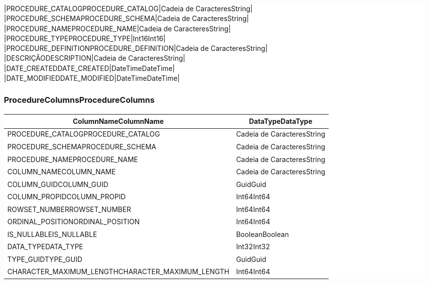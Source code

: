 |<span data-ttu-id="6d8f6-410">PROCEDURE_CATALOG</span><span class="sxs-lookup"><span data-stu-id="6d8f6-410">PROCEDURE_CATALOG</span></span>|<span data-ttu-id="6d8f6-411">Cadeia de Caracteres</span><span class="sxs-lookup"><span data-stu-id="6d8f6-411">String</span></span>|  
|<span data-ttu-id="6d8f6-412">PROCEDURE_SCHEMA</span><span class="sxs-lookup"><span data-stu-id="6d8f6-412">PROCEDURE_SCHEMA</span></span>|<span data-ttu-id="6d8f6-413">Cadeia de Caracteres</span><span class="sxs-lookup"><span data-stu-id="6d8f6-413">String</span></span>|  
|<span data-ttu-id="6d8f6-414">PROCEDURE_NAME</span><span class="sxs-lookup"><span data-stu-id="6d8f6-414">PROCEDURE_NAME</span></span>|<span data-ttu-id="6d8f6-415">Cadeia de Caracteres</span><span class="sxs-lookup"><span data-stu-id="6d8f6-415">String</span></span>|  
|<span data-ttu-id="6d8f6-416">PROCEDURE_TYPE</span><span class="sxs-lookup"><span data-stu-id="6d8f6-416">PROCEDURE_TYPE</span></span>|<span data-ttu-id="6d8f6-417">Int16</span><span class="sxs-lookup"><span data-stu-id="6d8f6-417">Int16</span></span>|  
|<span data-ttu-id="6d8f6-418">PROCEDURE_DEFINITION</span><span class="sxs-lookup"><span data-stu-id="6d8f6-418">PROCEDURE_DEFINITION</span></span>|<span data-ttu-id="6d8f6-419">Cadeia de Caracteres</span><span class="sxs-lookup"><span data-stu-id="6d8f6-419">String</span></span>|  
|<span data-ttu-id="6d8f6-420">DESCRIÇÃO</span><span class="sxs-lookup"><span data-stu-id="6d8f6-420">DESCRIPTION</span></span>|<span data-ttu-id="6d8f6-421">Cadeia de Caracteres</span><span class="sxs-lookup"><span data-stu-id="6d8f6-421">String</span></span>|  
|<span data-ttu-id="6d8f6-422">DATE_CREATED</span><span class="sxs-lookup"><span data-stu-id="6d8f6-422">DATE_CREATED</span></span>|<span data-ttu-id="6d8f6-423">DateTime</span><span class="sxs-lookup"><span data-stu-id="6d8f6-423">DateTime</span></span>|  
|<span data-ttu-id="6d8f6-424">DATE_MODIFIED</span><span class="sxs-lookup"><span data-stu-id="6d8f6-424">DATE_MODIFIED</span></span>|<span data-ttu-id="6d8f6-425">DateTime</span><span class="sxs-lookup"><span data-stu-id="6d8f6-425">DateTime</span></span>|  
  
### <a name="procedurecolumns"></a><span data-ttu-id="6d8f6-426">ProcedureColumns</span><span class="sxs-lookup"><span data-stu-id="6d8f6-426">ProcedureColumns</span></span>  
  
|<span data-ttu-id="6d8f6-427">ColumnName</span><span class="sxs-lookup"><span data-stu-id="6d8f6-427">ColumnName</span></span>|<span data-ttu-id="6d8f6-428">DataType</span><span class="sxs-lookup"><span data-stu-id="6d8f6-428">DataType</span></span>|  
|----------------|--------------|  
|<span data-ttu-id="6d8f6-429">PROCEDURE_CATALOG</span><span class="sxs-lookup"><span data-stu-id="6d8f6-429">PROCEDURE_CATALOG</span></span>|<span data-ttu-id="6d8f6-430">Cadeia de Caracteres</span><span class="sxs-lookup"><span data-stu-id="6d8f6-430">String</span></span>|  
|<span data-ttu-id="6d8f6-431">PROCEDURE_SCHEMA</span><span class="sxs-lookup"><span data-stu-id="6d8f6-431">PROCEDURE_SCHEMA</span></span>|<span data-ttu-id="6d8f6-432">Cadeia de Caracteres</span><span class="sxs-lookup"><span data-stu-id="6d8f6-432">String</span></span>|  
|<span data-ttu-id="6d8f6-433">PROCEDURE_NAME</span><span class="sxs-lookup"><span data-stu-id="6d8f6-433">PROCEDURE_NAME</span></span>|<span data-ttu-id="6d8f6-434">Cadeia de Caracteres</span><span class="sxs-lookup"><span data-stu-id="6d8f6-434">String</span></span>|  
|<span data-ttu-id="6d8f6-435">COLUMN_NAME</span><span class="sxs-lookup"><span data-stu-id="6d8f6-435">COLUMN_NAME</span></span>|<span data-ttu-id="6d8f6-436">Cadeia de Caracteres</span><span class="sxs-lookup"><span data-stu-id="6d8f6-436">String</span></span>|  
|<span data-ttu-id="6d8f6-437">COLUMN_GUID</span><span class="sxs-lookup"><span data-stu-id="6d8f6-437">COLUMN_GUID</span></span>|<span data-ttu-id="6d8f6-438">Guid</span><span class="sxs-lookup"><span data-stu-id="6d8f6-438">Guid</span></span>|  
|<span data-ttu-id="6d8f6-439">COLUMN_PROPID</span><span class="sxs-lookup"><span data-stu-id="6d8f6-439">COLUMN_PROPID</span></span>|<span data-ttu-id="6d8f6-440">Int64</span><span class="sxs-lookup"><span data-stu-id="6d8f6-440">Int64</span></span>|  
|<span data-ttu-id="6d8f6-441">ROWSET_NUMBER</span><span class="sxs-lookup"><span data-stu-id="6d8f6-441">ROWSET_NUMBER</span></span>|<span data-ttu-id="6d8f6-442">Int64</span><span class="sxs-lookup"><span data-stu-id="6d8f6-442">Int64</span></span>|  
|<span data-ttu-id="6d8f6-443">ORDINAL_POSITION</span><span class="sxs-lookup"><span data-stu-id="6d8f6-443">ORDINAL_POSITION</span></span>|<span data-ttu-id="6d8f6-444">Int64</span><span class="sxs-lookup"><span data-stu-id="6d8f6-444">Int64</span></span>|  
|<span data-ttu-id="6d8f6-445">IS_NULLABLE</span><span class="sxs-lookup"><span data-stu-id="6d8f6-445">IS_NULLABLE</span></span>|<span data-ttu-id="6d8f6-446">Boolean</span><span class="sxs-lookup"><span data-stu-id="6d8f6-446">Boolean</span></span>|  
|<span data-ttu-id="6d8f6-447">DATA_TYPE</span><span class="sxs-lookup"><span data-stu-id="6d8f6-447">DATA_TYPE</span></span>|<span data-ttu-id="6d8f6-448">Int32</span><span class="sxs-lookup"><span data-stu-id="6d8f6-448">Int32</span></span>|  
|<span data-ttu-id="6d8f6-449">TYPE_GUID</span><span class="sxs-lookup"><span data-stu-id="6d8f6-449">TYPE_GUID</span></span>|<span data-ttu-id="6d8f6-450">Guid</span><span class="sxs-lookup"><span data-stu-id="6d8f6-450">Guid</span></span>|  
|<span data-ttu-id="6d8f6-451">CHARACTER_MAXIMUM_LENGTH</span><span class="sxs-lookup"><span data-stu-id="6d8f6-451">CHARACTER_MAXIMUM_LENGTH</span></span>|<span data-ttu-id="6d8f6-452">Int64</span><span class="sxs-lookup"><span data-stu-id="6d8f6-452">Int64</span></span>|  